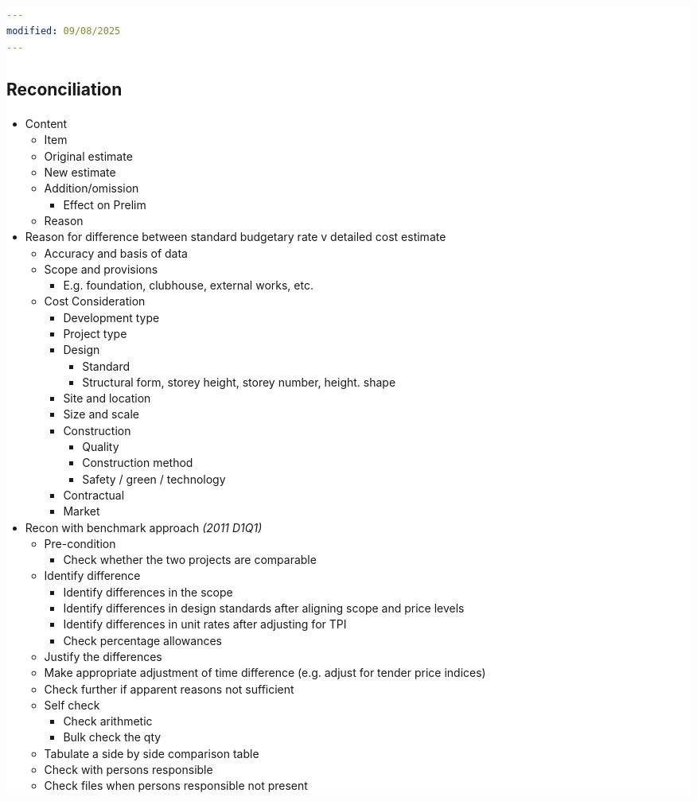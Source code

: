 ```yaml
---
modified: 09/08/2025
---
```

## Reconciliation

- Content
    - Item
    - Original estimate
    - New estimate
    - Addition/omission
        - Effect on Prelim
    - Reason
- Reason for difference between standard budgetary rate v detailed cost estimate
	- Accuracy and basis of data
	- Scope and provisions
		- E.g. foundation, clubhouse, external works, etc.
	- Cost Consideration
		- Development type
		- Project type
		- Design
			- Standard
			- Structural form, storey height, storey number, height. shape
		- Site and location
		- Size and scale
		- Construction
			- Quality
			- Construction method
			- Safety / green / technology
		- Contractual
		- Market
- Recon with benchmark approach *(2011 D1Q1)*
	- Pre-condition
		- Check whether the two projects are comparable
	- Identify difference
		- Identify differences in the scope
		- Identify differences in design standards after aligning scope and price levels
		- Identify differences in unit rates after adjusting for TPI
		- Check percentage allowances
	- Justify the differences
	- Make appropriate adjustment of time difference (e.g. adjust for tender price indices)
	- Check further if apparent reasons not sufficient
	- Self check
		- Check arithmetic
		- Bulk check the qty
	- Tabulate a side by side comparison table
	- Check with persons responsible
	- Check files when persons responsible not present

